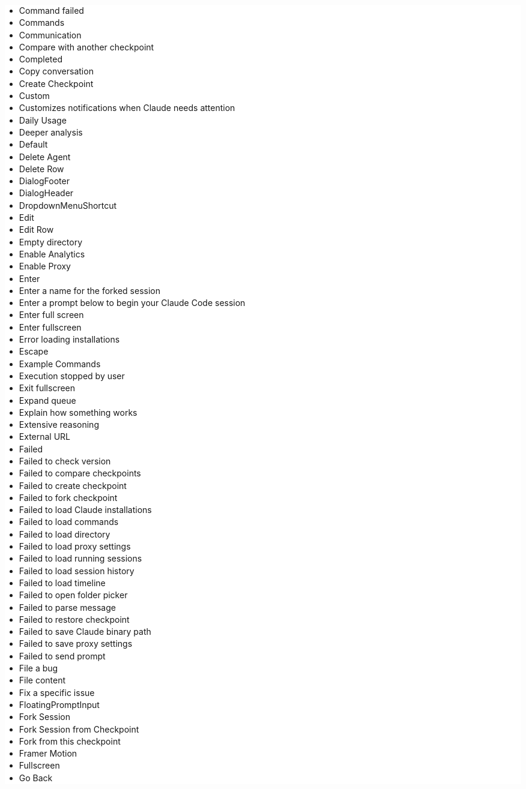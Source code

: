 - Command failed
- Commands
- Communication
- Compare with another checkpoint
- Completed
- Copy conversation
- Create Checkpoint
- Custom
- Customizes notifications when Claude needs attention
- Daily Usage
- Deeper analysis
- Default
- Delete Agent
- Delete Row
- DialogFooter
- DialogHeader
- DropdownMenuShortcut
- Edit
- Edit Row
- Empty directory
- Enable Analytics
- Enable Proxy
- Enter
- Enter a name for the forked session
- Enter a prompt below to begin your Claude Code session
- Enter full screen
- Enter fullscreen
- Error loading installations
- Escape
- Example Commands
- Execution stopped by user
- Exit fullscreen
- Expand queue
- Explain how something works
- Extensive reasoning
- External URL
- Failed
- Failed to check version
- Failed to compare checkpoints
- Failed to create checkpoint
- Failed to fork checkpoint
- Failed to load Claude installations
- Failed to load commands
- Failed to load directory
- Failed to load proxy settings
- Failed to load running sessions
- Failed to load session history
- Failed to load timeline
- Failed to open folder picker
- Failed to parse message
- Failed to restore checkpoint
- Failed to save Claude binary path
- Failed to save proxy settings
- Failed to send prompt
- File a bug
- File content
- Fix a specific issue
- FloatingPromptInput
- Fork Session
- Fork Session from Checkpoint
- Fork from this checkpoint
- Framer Motion
- Fullscreen
- Go Back